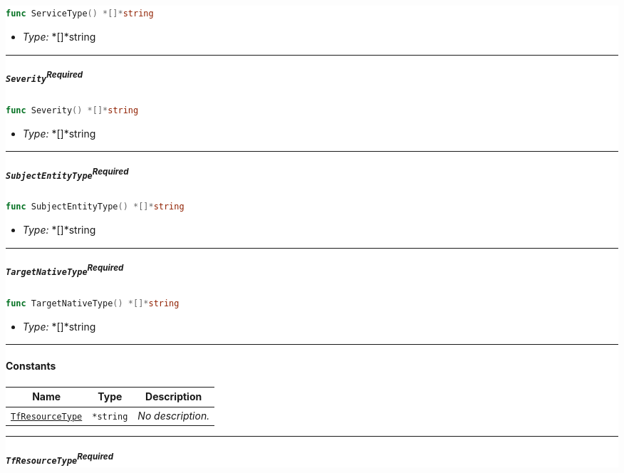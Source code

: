 ```go
func ServiceType() *[]*string
```

- *Type:* *[]*string

---

##### `Severity`<sup>Required</sup> <a name="Severity" id="rhizo-co-terraform-provider-wiz.dataWizCloudConfigRules.DataWizCloudConfigRules.property.severity"></a>

```go
func Severity() *[]*string
```

- *Type:* *[]*string

---

##### `SubjectEntityType`<sup>Required</sup> <a name="SubjectEntityType" id="rhizo-co-terraform-provider-wiz.dataWizCloudConfigRules.DataWizCloudConfigRules.property.subjectEntityType"></a>

```go
func SubjectEntityType() *[]*string
```

- *Type:* *[]*string

---

##### `TargetNativeType`<sup>Required</sup> <a name="TargetNativeType" id="rhizo-co-terraform-provider-wiz.dataWizCloudConfigRules.DataWizCloudConfigRules.property.targetNativeType"></a>

```go
func TargetNativeType() *[]*string
```

- *Type:* *[]*string

---

#### Constants <a name="Constants" id="Constants"></a>

| **Name** | **Type** | **Description** |
| --- | --- | --- |
| <code><a href="#rhizo-co-terraform-provider-wiz.dataWizCloudConfigRules.DataWizCloudConfigRules.property.tfResourceType">TfResourceType</a></code> | <code>*string</code> | *No description.* |

---

##### `TfResourceType`<sup>Required</sup> <a name="TfResourceType" id="rhizo-co-terraform-provider-wiz.dataWizCloudConfigRules.DataWizCloudConfigRules.property.tfResourceType"></a>

